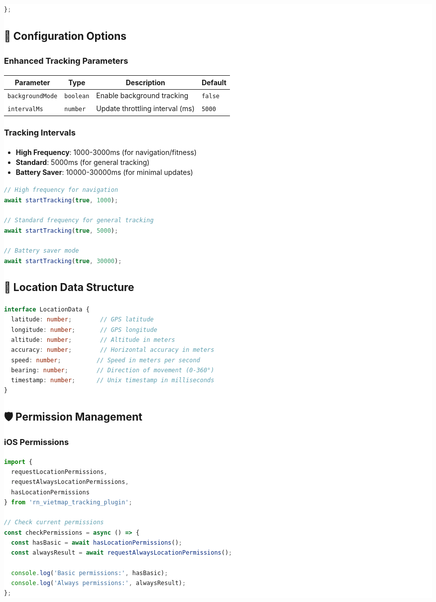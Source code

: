 ```typescript
};
```

## 🔧 Configuration Options

### Enhanced Tracking Parameters

| Parameter | Type | Description | Default |
|-----------|------|-------------|---------|
| `backgroundMode` | `boolean` | Enable background tracking | `false` |
| `intervalMs` | `number` | Update throttling interval (ms) | `5000` |

### Tracking Intervals

- **High Frequency**: 1000-3000ms (for navigation/fitness)
- **Standard**: 5000ms (for general tracking)
- **Battery Saver**: 10000-30000ms (for minimal updates)

```typescript
// High frequency for navigation
await startTracking(true, 1000);

// Standard frequency for general tracking
await startTracking(true, 5000);

// Battery saver mode
await startTracking(true, 30000);
```

## 📍 Location Data Structure

```typescript
interface LocationData {
  latitude: number;        // GPS latitude
  longitude: number;       // GPS longitude
  altitude: number;        // Altitude in meters
  accuracy: number;        // Horizontal accuracy in meters
  speed: number;          // Speed in meters per second
  bearing: number;        // Direction of movement (0-360°)
  timestamp: number;      // Unix timestamp in milliseconds
}
```

## 🛡️ Permission Management

### iOS Permissions

```typescript
import {
  requestLocationPermissions,
  requestAlwaysLocationPermissions,
  hasLocationPermissions
} from 'rn_vietmap_tracking_plugin';

// Check current permissions
const checkPermissions = async () => {
  const hasBasic = await hasLocationPermissions();
  const alwaysResult = await requestAlwaysLocationPermissions();

  console.log('Basic permissions:', hasBasic);
  console.log('Always permissions:', alwaysResult);
};
```
